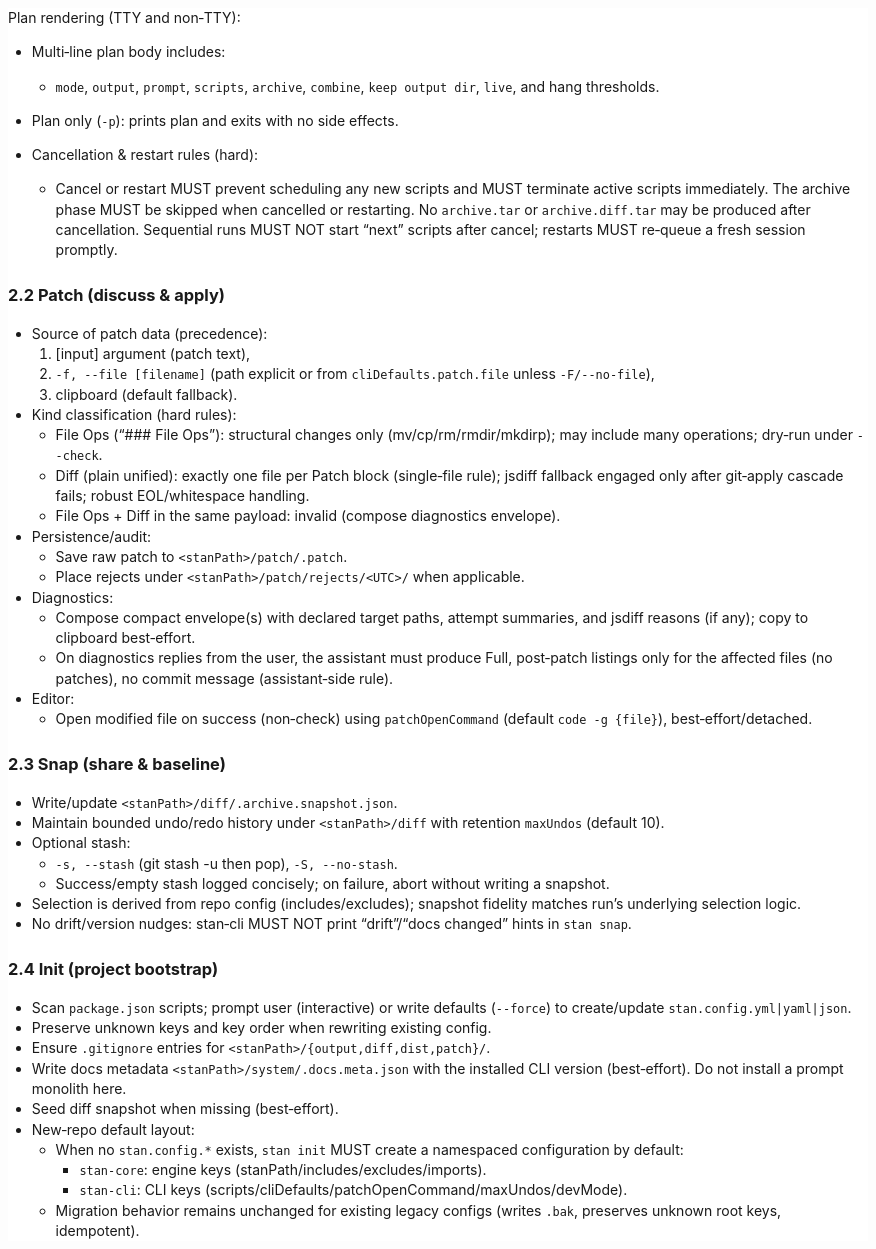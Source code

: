Plan rendering (TTY and non‑TTY):

- Multi‑line plan body includes:
  - `mode`, `output`, `prompt`, `scripts`, `archive`, `combine`, `keep output dir`, `live`, and hang thresholds.
- Plan only (`-p`): prints plan and exits with no side effects.

- Cancellation & restart rules (hard):
  - Cancel or restart MUST prevent scheduling any new scripts and MUST terminate active scripts immediately. The archive phase MUST be skipped when cancelled or restarting. No `archive.tar` or `archive.diff.tar` may be produced after cancellation. Sequential runs MUST NOT start “next” scripts after cancel; restarts MUST re‑queue a fresh session promptly.

### 2.2 Patch (discuss & apply)

- Source of patch data (precedence):
  1. [input] argument (patch text),
  2. `-f, --file [filename]` (path explicit or from `cliDefaults.patch.file` unless `-F/--no-file`),
  3. clipboard (default fallback).
- Kind classification (hard rules):
  - File Ops (“### File Ops”): structural changes only (mv/cp/rm/rmdir/mkdirp); may include many operations; dry‑run under `--check`.
  - Diff (plain unified): exactly one file per Patch block (single‑file rule); jsdiff fallback engaged only after git‑apply cascade fails; robust EOL/whitespace handling.
  - File Ops + Diff in the same payload: invalid (compose diagnostics envelope).
- Persistence/audit:
  - Save raw patch to `<stanPath>/patch/.patch`.
  - Place rejects under `<stanPath>/patch/rejects/<UTC>/` when applicable.
- Diagnostics:
  - Compose compact envelope(s) with declared target paths, attempt summaries, and jsdiff reasons (if any); copy to clipboard best‑effort.
  - On diagnostics replies from the user, the assistant must produce Full, post‑patch listings only for the affected files (no patches), no commit message (assistant‑side rule).
- Editor:
  - Open modified file on success (non‑check) using `patchOpenCommand` (default `code -g {file}`), best‑effort/detached.

### 2.3 Snap (share & baseline)

- Write/update `<stanPath>/diff/.archive.snapshot.json`.
- Maintain bounded undo/redo history under `<stanPath>/diff` with retention `maxUndos` (default 10).
- Optional stash:
  - `-s, --stash` (git stash -u then pop), `-S, --no-stash`.
  - Success/empty stash logged concisely; on failure, abort without writing a snapshot.
- Selection is derived from repo config (includes/excludes); snapshot fidelity matches run’s underlying selection logic.
- No drift/version nudges: stan‑cli MUST NOT print “drift”/“docs changed” hints in `stan snap`.

### 2.4 Init (project bootstrap)

- Scan `package.json` scripts; prompt user (interactive) or write defaults (`--force`) to create/update `stan.config.yml|yaml|json`.
- Preserve unknown keys and key order when rewriting existing config.
- Ensure `.gitignore` entries for `<stanPath>/{output,diff,dist,patch}/`.
- Write docs metadata `<stanPath>/system/.docs.meta.json` with the installed CLI version (best‑effort). Do not install a prompt monolith here.
- Seed diff snapshot when missing (best‑effort).
- New‑repo default layout:
  - When no `stan.config.*` exists, `stan init` MUST create a namespaced configuration by default:
    - `stan-core`: engine keys (stanPath/includes/excludes/imports).
    - `stan-cli`: CLI keys (scripts/cliDefaults/patchOpenCommand/maxUndos/devMode).
  - Migration behavior remains unchanged for existing legacy configs (writes `.bak`, preserves unknown root keys, idempotent).
